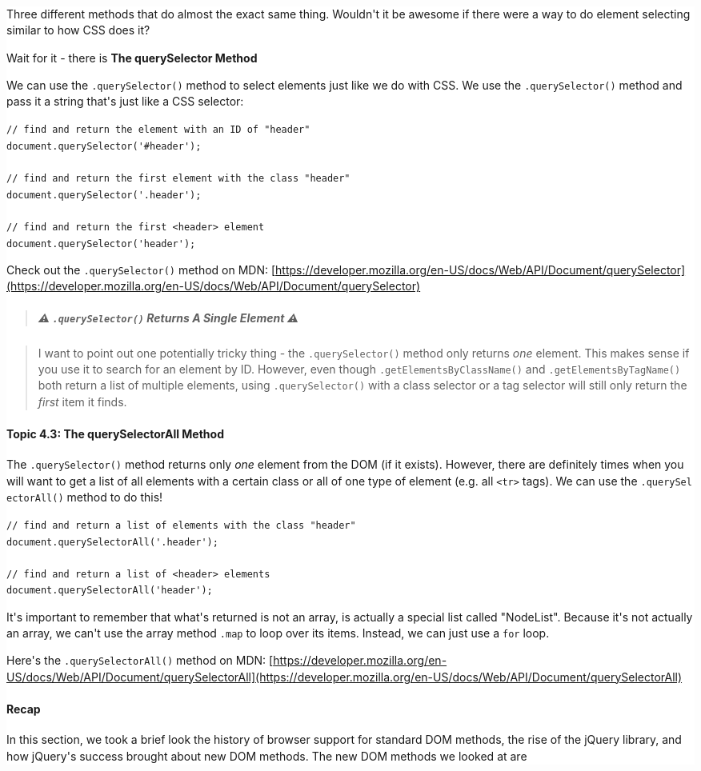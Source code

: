 Three different methods that do almost the exact same thing. Wouldn't it be awesome if there were a way to do element selecting similar to how CSS does it?

Wait for it - there is **The querySelector Method**

We can use the `.querySelector()` method to select elements just like we do with CSS. We use the `.querySelector()` method and pass it a string that's just like a CSS selector:

```
// find and return the element with an ID of "header"
document.querySelector('#header');

// find and return the first element with the class "header"
document.querySelector('.header');

// find and return the first <header> element
document.querySelector('header');

```

Check out the `.querySelector()` method on MDN: [https://developer.mozilla.org/en-US/docs/Web/API/Document/querySelector](https://developer.mozilla.org/en-US/docs/Web/API/Document/querySelector)

> ##### ⚠️ `.querySelector()` Returns A Single Element ⚠️

> I want to point out one potentially tricky thing - the `.querySelector()` method only returns _one_ element. This makes sense if you use it to search for an element by ID. However, even though `.getElementsByClassName()` and `.getElementsByTagName()` both return a list of multiple elements, using `.querySelector()` with a class selector or a tag selector will still only return the _first_ item it finds.

#### Topic 4.3: The querySelectorAll Method

The `.querySelector()` method returns only _one_ element from the DOM (if it exists). However, there are definitely times when you will want to get a list of all elements with a certain class or all of one type of element (e.g. all `<tr>` tags). We can use the `.querySelectorAll()` method to do this!

```
// find and return a list of elements with the class "header"
document.querySelectorAll('.header');

// find and return a list of <header> elements
document.querySelectorAll('header');
```
It's important to remember that what's returned is not an array, is actually a special list called "NodeList". Because it's not actually an array, we can't use the array method `.map` to loop over its items. Instead, we can just use a `for` loop.

Here's the `.querySelectorAll()` method on MDN: [https://developer.mozilla.org/en-US/docs/Web/API/Document/querySelectorAll](https://developer.mozilla.org/en-US/docs/Web/API/Document/querySelectorAll)

#### Recap

In this section, we took a brief look the history of browser support for standard DOM methods, the rise of the jQuery library, and how jQuery's success brought about new DOM methods. The new DOM methods we looked at are
